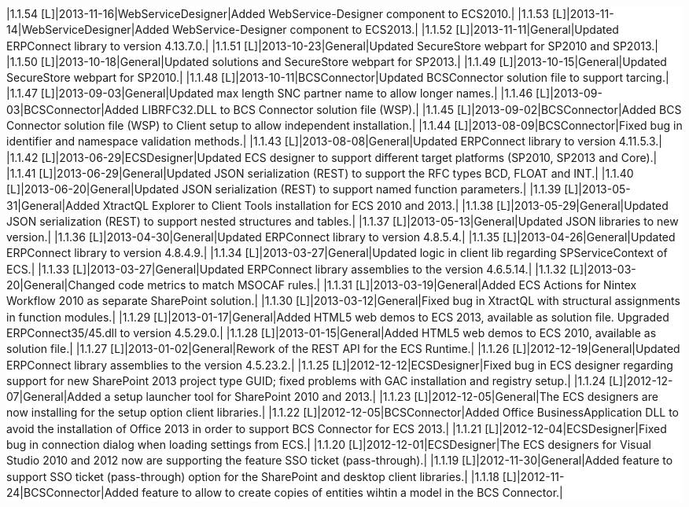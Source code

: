 |1.1.54 [L]|2013-11-16|WebServiceDesigner|Added WebService-Designer component to ECS2010.|
|1.1.53 [L]|2013-11-14|WebServiceDesigner|Added WebService-Designer component to ECS2013.|
|1.1.52 [L]|2013-11-11|General|Updated ERPConnect library to version 4.13.7.0.|
|1.1.51 [L]|2013-10-23|General|Updated SecureStore webpart for SP2010 and SP2013.|
|1.1.50 [L]|2013-10-18|General|Updated solutions and SecureStore webpart for SP2013.|
|1.1.49 [L]|2013-10-15|General|Updated SecureStore webpart for SP2010.|
|1.1.48 [L]|2013-10-11|BCSConnector|Updated BCSConnector solution file to support tarcing.|
|1.1.47 [L]|2013-09-03|General|Updated max length SNC partner name to allow longer names.|
|1.1.46 [L]|2013-09-03|BCSConnector|Added LIBRFC32.DLL to BCS Connector solution file (WSP).|
|1.1.45 [L]|2013-09-02|BCSConnector|Added BCS Connector solution file (WSP)  to Client setup to allow independent installation.|
|1.1.44 [L]|2013-08-09|BCSConnector|Fixed bug in identifier and namespace validation methods.|
|1.1.43 [L]|2013-08-08|General|Updated ERPConnect library to version 4.11.5.3.|
|1.1.42 [L]|2013-06-29|ECSDesigner|Updated ECS designer to support different target platforms (SP2010, SP2013 and Core).|
|1.1.41 [L]|2013-06-29|General|Updated JSON serialization (REST) to support the RFC types BCD, FLOAT and INT.|
|1.1.40 [L]|2013-06-20|General|Updated JSON serialization (REST) to support named function parameters.|
|1.1.39 [L]|2013-05-31|General|Added XtractQL Explorer to Client Tools installation for ECS 2010 and 2013.|
|1.1.38 [L]|2013-05-29|General|Updated JSON serialization (REST) to support nested structures and tables.|
|1.1.37 [L]|2013-05-13|General|Updated JSON libraries to new version.|
|1.1.36 [L]|2013-04-30|General|Updated ERPConnect library to version 4.8.5.4.|
|1.1.35 [L]|2013-04-26|General|Updated ERPConnect library to version 4.8.4.9.|
|1.1.34 [L]|2013-03-27|General|Updated logic in client lib regarding SPServiceContext of ECS.|
|1.1.33 [L]|2013-03-27|General|Updated ERPConnect library assemblies to the version 4.6.5.14.|
|1.1.32 [L]|2013-03-20|General|Changed code metrics to match MSOCAF rules.|
|1.1.31 [L]|2013-03-19|General|Added ECS Actions for Nintex Workflow 2010 as separate SharePoint solution.|
|1.1.30 [L]|2013-03-12|General|Fixed bug in XtractQL with structural assignments in function modules.|
|1.1.29 [L]|2013-01-17|General|Added HTML5 web demos to ECS 2013, available as solution file. Upgraded ERPConnect35/45.dll to version 4.5.29.0.|
|1.1.28 [L]|2013-01-15|General|Added HTML5 web demos to ECS 2010, available as solution file.|
|1.1.27 [L]|2013-01-02|General|Rework of the REST API for the ECS Runtime.|
|1.1.26 [L]|2012-12-19|General|Updated ERPConnect library assemblies to the version 4.5.23.2.|
|1.1.25 [L]|2012-12-12|ECSDesigner|Fixed bug in ECS designer regarding support for new SharePoint 2013 project type GUID; fixed problems with GAC installation and registry setup.|
|1.1.24 [L]|2012-12-07|General|Added a setup launcher tool for SharePoint 2010 and 2013.|
|1.1.23 [L]|2012-12-05|General|The ECS designers are now installing for the setup option client libraries.|
|1.1.22 [L]|2012-12-05|BCSConnector|Added Office BusinessApplication DLL to avoid the installation of Office 2013 in order to support BCS Connector for ECS 2013.|
|1.1.21 [L]|2012-12-04|ECSDesigner|Fixed bug in connection dialog when loading settings from ECS.|
|1.1.20 [L]|2012-12-01|ECSDesigner|The ECS designers for Visual Studio 2010 and 2012 now are supporting the feature SSO ticket (pass-through).|
|1.1.19 [L]|2012-11-30|General|Added feature to support SSO ticket (pass-through) option for the SharePoint and desktop client libraries.|
|1.1.18 [L]|2012-11-24|BCSConnector|Added feature to allow to create copies of entities wihtin a model in the BCS Connector.|